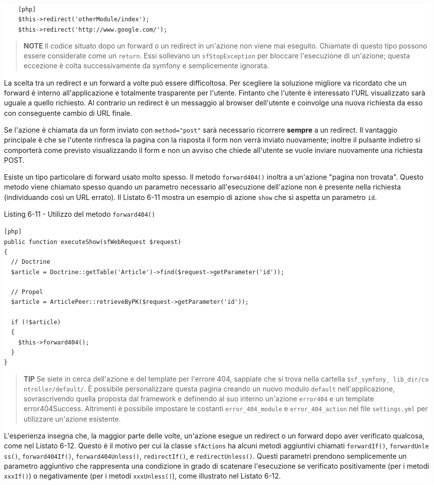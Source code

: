         [php]
        $this->redirect('otherModule/index');
        $this->redirect('http://www.google.com/');


>**NOTE**
>Il codice situato dopo un forward o un redirect in un'azione non viene mai eseguito. Chiamate di questo tipo possono essere considerate come un `return`. Essi sollevano un `sfStopException` per bloccare l'esecuzione di un'azione; questa eccezione è colta successivamente da symfony e semplicemente ignorata.

La scelta tra un redirect e un forward a volte può essere difficoltosa. Per scegliere la soluzione migliore va ricordato che un forward è interno all'applicazione e totalmente trasparente per l'utente. Fintanto che l'utente è interessato l'URL visualizzato sarà uguale a quello richiesto. Al contrario un redirect è un messaggio al browser dell'utente e coinvolge una nuova richiesta da esso con conseguente cambio di URL finale.

Se l'azione è chiamata da un form inviato con `method="post"` sarà necessario ricorrere **sempre** a un redirect. Il vantaggio principale è che se l'utente rinfresca la pagina con la risposta il form non verrà inviato nuovamente; inoltre il pulsante indietro si comporterà come previsto visualizzando il form e non un avviso che chiede all'utente se vuole inviare nuovamente una richiesta POST.

Esiste un tipo particolare di forward usato molto spesso. Il metodo `forward404()` inoltra a un'azione "pagina non trovata". Questo metodo viene chiamato spesso quando un parametro necessario all'esecuzione dell'azione non è presente nella richiesta (individuando così un URL errato). Il Listato 6-11 mostra un esempio di azione `show` che si aspetta un parametro `id`.

Listing 6-11 - Utilizzo del metodo `forward404()`

    [php]
    public function executeShow(sfWebRequest $request)
    {
      // Doctrine
      $article = Doctrine::getTable('Article')->find($request->getParameter('id'));
      
      // Propel
      $article = ArticlePeer::retrieveByPK($request->getParameter('id'));
      
      if (!$article)
      {
        $this->forward404();
      }
    }

>**TIP**
>Se siete in cerca dell'azione e del template per l'errore 404, sappiate che si trova nella cartella `$sf_symfony_ lib_dir/controller/default/`. 
>È possibile personalizzare questa pagina creando un nuovo modulo `default` nell'applicazione, sovrascrivendo quella proposta dal framework e definendo al suo interno un'azione `error404` e un template error404Success. Altrimenti è possibile impostare le costanti `error_404_module` e `error_404_action` nel file `settings.yml` per utilizzare un'azione esistente.

L'esperienza insegna che, la maggior parte delle volte, un'azione esegue un redirect o un forward dopo aver verificato qualcosa, come nel Listato 6-12. Questo è il motivo per cui la classe `sfActions` ha alcuni metodi aggiuntivi chiamati `forwardIf()`, `forwardUnless()`, `forward404If()`, `forward404Unless()`, `redirectIf()`, e `redirectUnless()`. Questi parametri prendono semplicemente un parametro aggiuntivo che rappresenta una condizione in grado di scatenare l'esecuzione se verificato positivamente (per i metodi `xxxIf()`) o negativamente (per i metodi `xxxUnless()`), come illustrato nel Listato 6-12.
